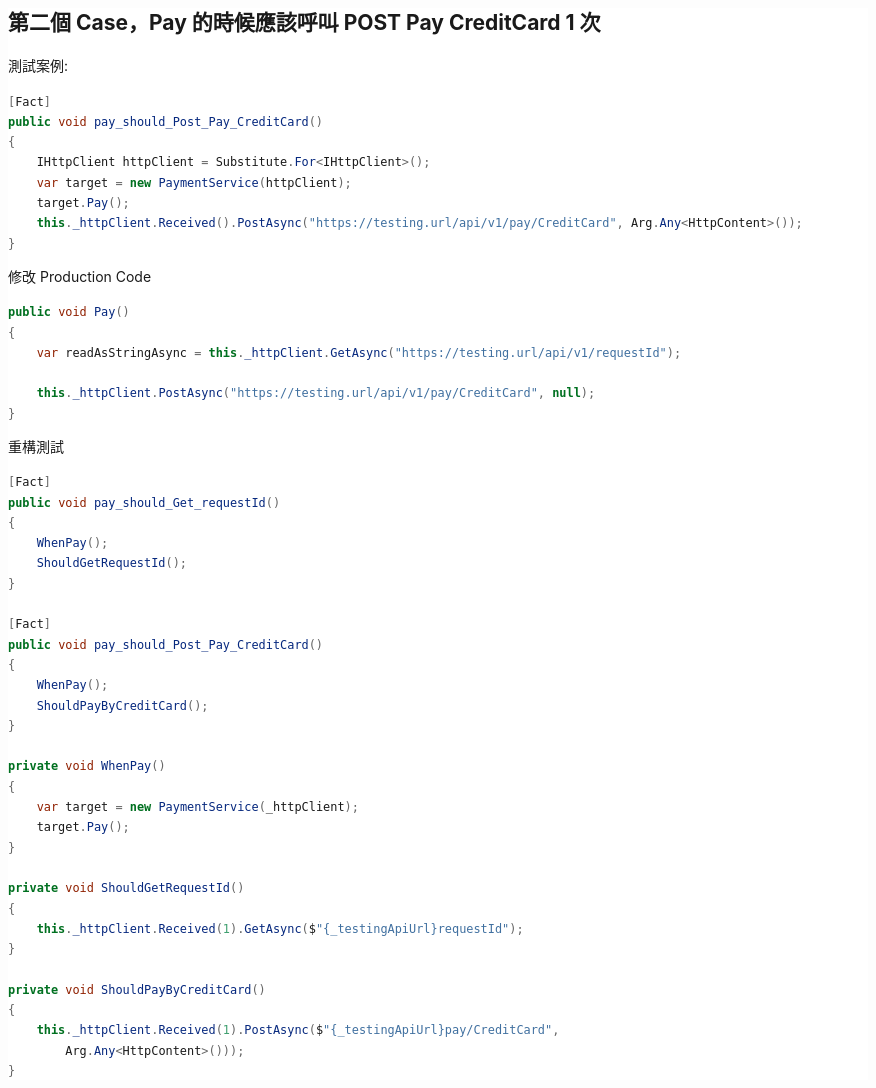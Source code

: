 ## 第二個 Case，Pay 的時候應該呼叫 POST Pay CreditCard 1 次

測試案例:

```csharp
[Fact]
public void pay_should_Post_Pay_CreditCard()
{
    IHttpClient httpClient = Substitute.For<IHttpClient>();
    var target = new PaymentService(httpClient);
    target.Pay();
    this._httpClient.Received().PostAsync("https://testing.url/api/v1/pay/CreditCard", Arg.Any<HttpContent>());
}
```

修改 Production Code

```csharp
public void Pay()
{
    var readAsStringAsync = this._httpClient.GetAsync("https://testing.url/api/v1/requestId");

    this._httpClient.PostAsync("https://testing.url/api/v1/pay/CreditCard", null);
}
```

重構測試

```csharp
[Fact]
public void pay_should_Get_requestId()
{
    WhenPay();
    ShouldGetRequestId();
}

[Fact]
public void pay_should_Post_Pay_CreditCard()
{
    WhenPay();
    ShouldPayByCreditCard();
}

private void WhenPay()
{
    var target = new PaymentService(_httpClient);
    target.Pay();
}

private void ShouldGetRequestId()
{
    this._httpClient.Received(1).GetAsync($"{_testingApiUrl}requestId");
}

private void ShouldPayByCreditCard()
{
    this._httpClient.Received(1).PostAsync($"{_testingApiUrl}pay/CreditCard",
        Arg.Any<HttpContent>()));
}
```
